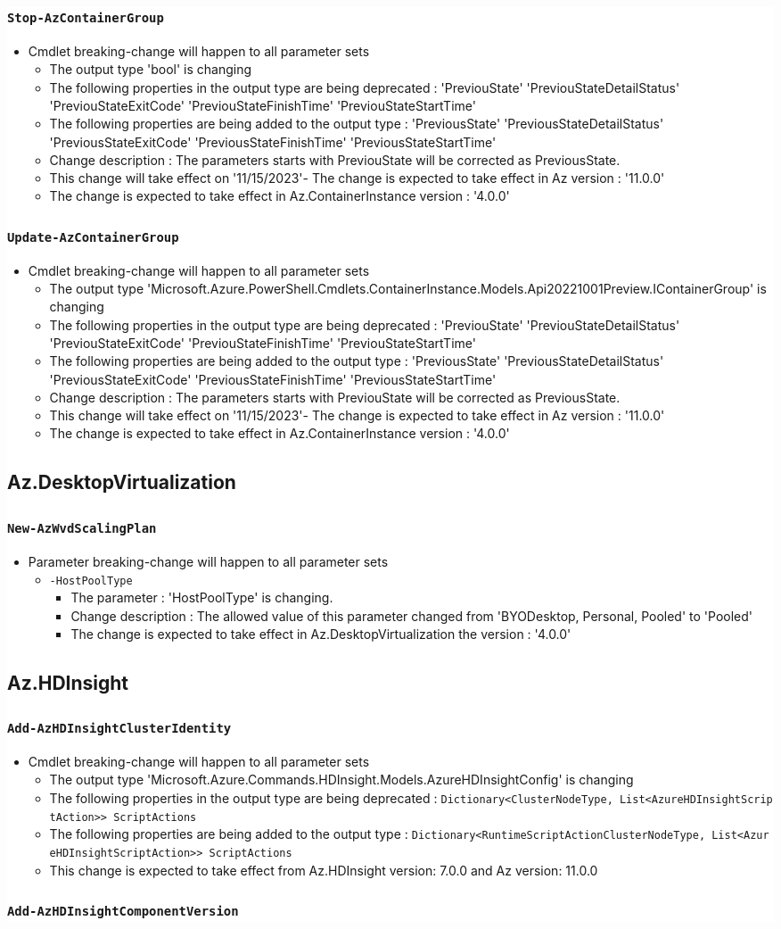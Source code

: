 ### `Stop-AzContainerGroup`

- Cmdlet breaking-change will happen to all parameter sets
  - The output type 'bool' is changing
  - The following properties in the output type are being deprecated : 'PreviouState' 'PreviouStateDetailStatus' 'PreviouStateExitCode' 'PreviouStateFinishTime' 'PreviouStateStartTime'
  - The following properties are being added to the output type : 'PreviousState' 'PreviousStateDetailStatus' 'PreviousStateExitCode' 'PreviousStateFinishTime' 'PreviousStateStartTime'
  - Change description : The parameters starts with PreviouState will be corrected as PreviousState. 
  - This change will take effect on '11/15/2023'- The change is expected to take effect in Az version : '11.0.0'
  - The change is expected to take effect in Az.ContainerInstance version : '4.0.0'

### `Update-AzContainerGroup`

- Cmdlet breaking-change will happen to all parameter sets
  - The output type 'Microsoft.Azure.PowerShell.Cmdlets.ContainerInstance.Models.Api20221001Preview.IContainerGroup' is changing
  - The following properties in the output type are being deprecated : 'PreviouState' 'PreviouStateDetailStatus' 'PreviouStateExitCode' 'PreviouStateFinishTime' 'PreviouStateStartTime'
  - The following properties are being added to the output type : 'PreviousState' 'PreviousStateDetailStatus' 'PreviousStateExitCode' 'PreviousStateFinishTime' 'PreviousStateStartTime'
  - Change description : The parameters starts with PreviouState will be corrected as PreviousState. 
  - This change will take effect on '11/15/2023'- The change is expected to take effect in Az version : '11.0.0'
  - The change is expected to take effect in Az.ContainerInstance version : '4.0.0'

## Az.DesktopVirtualization

### `New-AzWvdScalingPlan`

- Parameter breaking-change will happen to all parameter sets
  - `-HostPoolType`
    - The parameter : 'HostPoolType' is changing.
    - Change description : The allowed value of this parameter changed from 'BYODesktop, Personal, Pooled' to 'Pooled' 
    - The change is expected to take effect in Az.DesktopVirtualization the version : '4.0.0'

## Az.HDInsight

### `Add-AzHDInsightClusterIdentity`

- Cmdlet breaking-change will happen to all parameter sets
  - The output type 'Microsoft.Azure.Commands.HDInsight.Models.AzureHDInsightConfig' is changing
  - The following properties in the output type are being deprecated : `Dictionary<ClusterNodeType, List<AzureHDInsightScriptAction>> ScriptActions`
  - The following properties are being added to the output type : `Dictionary<RuntimeScriptActionClusterNodeType, List<AzureHDInsightScriptAction>> ScriptActions`
  - This change is expected to take effect from Az.HDInsight version: 7.0.0 and Az version: 11.0.0

### `Add-AzHDInsightComponentVersion`
